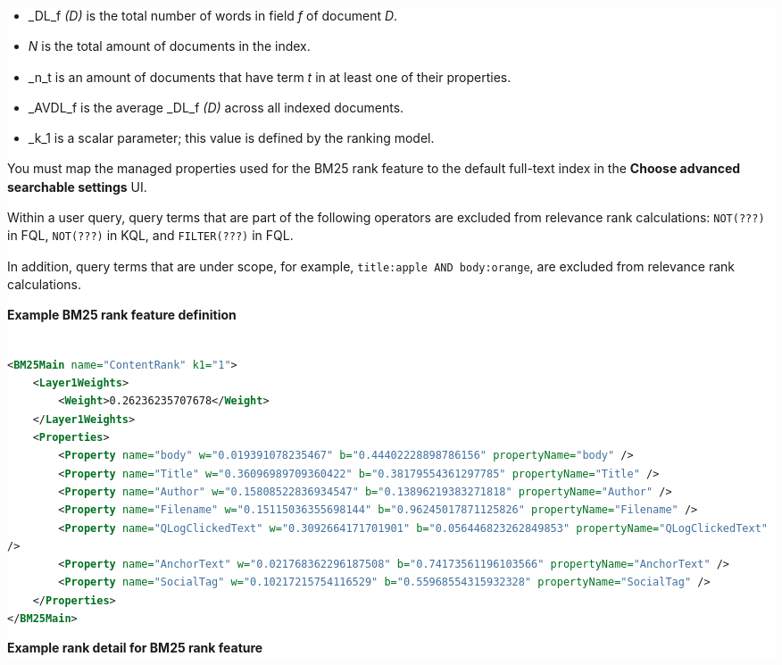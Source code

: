 -  _DL_f _(D)_ is the total number of words in field _f_ of document _D_.
    
  
-  _N_ is the total amount of documents in the index.
    
  
-  _n_t is an amount of documents that have term _t_ in at least one of their properties.
    
  
-  _AVDL_f is the average _DL_f _(D)_ across all indexed documents.
    
  
-  _k_1 is a scalar parameter; this value is defined by the ranking model.
    
  
You must map the managed properties used for the BM25 rank feature to the default full-text index in the **Choose advanced searchable settings** UI.
  
    
    
Within a user query, query terms that are part of the following operators are excluded from relevance rank calculations:  `NOT(???)` in FQL, `NOT(???)` in KQL, and `FILTER(???)` in FQL.
  
    
    
In addition, query terms that are under scope, for example,  `title:apple AND body:orange`, are excluded from relevance rank calculations.
  
    
    
 **Example BM25 rank feature definition**
  
    
    



```xml

<BM25Main name="ContentRank" k1="1">
    <Layer1Weights>
        <Weight>0.26236235707678</Weight>
    </Layer1Weights>
    <Properties>
        <Property name="body" w="0.019391078235467" b="0.44402228898786156" propertyName="body" />
        <Property name="Title" w="0.36096989709360422" b="0.38179554361297785" propertyName="Title" />
        <Property name="Author" w="0.15808522836934547" b="0.13896219383271818" propertyName="Author" />
        <Property name="Filename" w="0.15115036355698144" b="0.96245017871125826" propertyName="Filename" />
        <Property name="QLogClickedText" w="0.3092664171701901" b="0.056446823262849853" propertyName="QLogClickedText" />
        <Property name="AnchorText" w="0.021768362296187508" b="0.74173561196103566" propertyName="AnchorText" />
        <Property name="SocialTag" w="0.10217215754116529" b="0.55968554315932328" propertyName="SocialTag" />
    </Properties>
</BM25Main>
```

 **Example rank detail for BM25 rank feature**
  
    